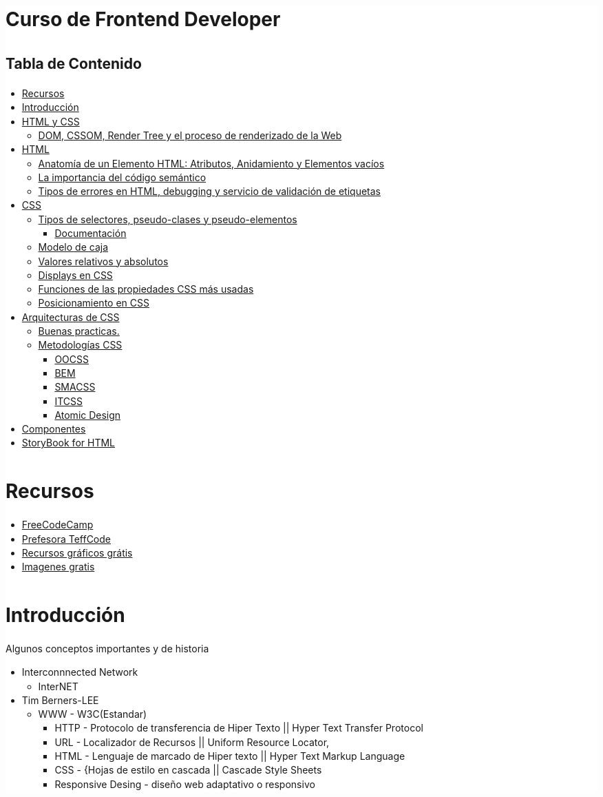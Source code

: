 # Curso de Frontend Developer

## Tabla de Contenido
- [Recursos](#recursos)
- [Introducción](#introducci%c3%b3n)
- [HTML y CSS](#html-y-css)
  - [DOM, CSSOM, Render Tree y el proceso de renderizado de la Web](#dom-cssom-render-tree-y-el-proceso-de-renderizado-de-la-web)
- [HTML](#html)
  - [Anatomía de un Elemento HTML: Atributos, Anidamiento y Elementos vacíos](#anatom%c3%ada-de-un-elemento-html-atributos-anidamiento-y-elementos-vac%c3%ados)
  - [La importancia del código semántico](#la-importancia-del-c%c3%b3digo-sem%c3%a1ntico)
  - [Tipos de errores en HTML, debugging y servicio de validación de etiquetas](#tipos-de-errores-en-html-debugging-y-servicio-de-validaci%c3%b3n-de-etiquetas)
- [CSS](#css)
  - [Tipos de selectores, pseudo-clases y pseudo-elementos](#tipos-de-selectores-pseudo-clases-y-pseudo-elementos)
    - [Documentación](#documentaci%c3%b3n)
  - [Modelo de caja](#modelo-de-caja)
  - [Valores relativos y absolutos](#valores-relativos-y-absolutos)
  - [Displays en CSS](#displays-en-css)
  - [Funciones de las propiedades CSS más usadas](#funciones-de-las-propiedades-css-m%c3%a1s-usadas)
  - [Posicionamiento en CSS](#posicionamiento-en-css)
- [Arquitecturas de CSS](#arquitecturas-de-css)
  - [Buenas practicas.](#buenas-practicas)
  - [Metodologías CSS](#metodolog%c3%adas-css)
    - [OOCSS](#oocss)
    - [BEM](#bem)
    - [SMACSS](#smacss)
    - [ITCSS](#itcss)
    - [Atomic Design](#atomic-design)
- [Componentes](#componentes)
- [StoryBook for HTML](#storybook-for-html)

# Recursos
- <a href="https://www.freecodecamp.org/" target="_blank">FreeCodeCamp</a>
- <a href="https://www.teffcode.com/" target="_blank">Prefesora TeffCode</a>
- <a href="https://iconos8.es/" target="_blank">Recursos gráficos grátis</a>
- <a href="https://www.pexels.com/search/store/" target="_blank"> Imagenes gratis</a>

# Introducción

Algunos conceptos importantes y de historia

- Interconnnected Network
  - InterNET
- Tim Berners-LEE
  - WWW - W3C(Estandar)
    - HTTP - Protocolo de transferencia de Hiper Texto || Hyper Text Transfer Protocol
	- URL - Localizador de Recursos || Uniform Resource Locator,
	- HTML - Lenguaje de marcado de Hiper texto || Hyper Text Markup Language
	- CSS - {Hojas de estilo en cascada || Cascade Style Sheets
	- Responsive Desing - diseño web adaptativo o responsivo
